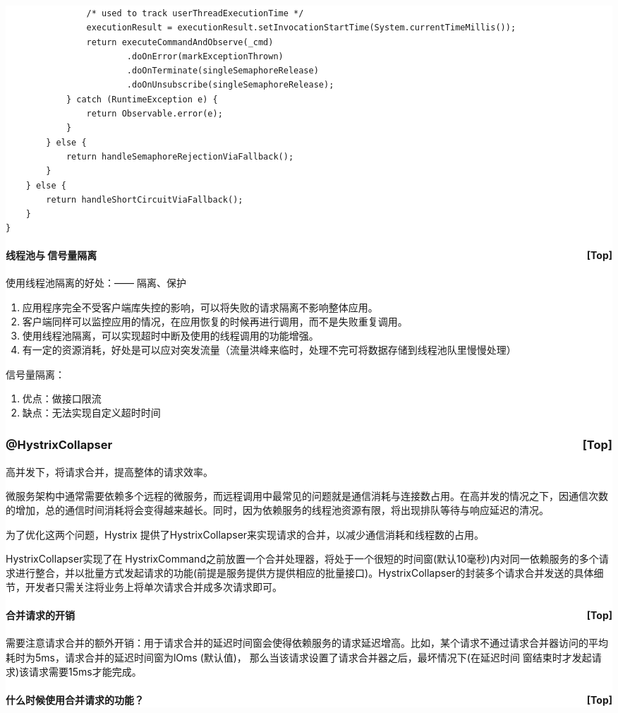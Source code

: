 ```
                /* used to track userThreadExecutionTime */
                executionResult = executionResult.setInvocationStartTime(System.currentTimeMillis());
                return executeCommandAndObserve(_cmd)
                        .doOnError(markExceptionThrown)
                        .doOnTerminate(singleSemaphoreRelease)
                        .doOnUnsubscribe(singleSemaphoreRelease);
            } catch (RuntimeException e) {
                return Observable.error(e);
            }
        } else {
            return handleSemaphoreRejectionViaFallback();
        }
    } else {
        return handleShortCircuitViaFallback();
    }
}
```


#### <a name="5">线程池与 信号量隔离</a><a style="float:right;text-decoration:none;" href="#index">[Top]</a>

使用线程池隔离的好处：—— 隔离、保护

1. 应用程序完全不受客户端库失控的影响，可以将失败的请求隔离不影响整体应用。
2. 客户端同样可以监控应用的情况，在应用恢复的时候再进行调用，而不是失败重复调用。
3. 使用线程池隔离，可以实现超时中断及使用的线程调用的功能增强。
4. 有一定的资源消耗，好处是可以应对突发流量（流量洪峰来临时，处理不完可将数据存储到线程池队里慢慢处理）

信号量隔离：
1. 优点：做接口限流
2. 缺点：无法实现自定义超时时间

### <a name="6">@HystrixCollapser </a><a style="float:right;text-decoration:none;" href="#index">[Top]</a>
高并发下，将请求合并，提高整体的请求效率。

微服务架构中通常需要依赖多个远程的微服务，而远程调用中最常见的问题就是通信消耗与连接数占用。在高并发的情况之下，因通信次数的增加，总的通信时间消耗将会变得越来越长。同时，因为依赖服务的线程池资源有限，将出现排队等待与响应延迟的清况。

为了优化这两个问题，Hystrix 提供了HystrixCollapser来实现请求的合并，以减少通信消耗和线程数的占用。

HystrixCollapser实现了在 HystrixCommand之前放置一个合并处理器，将处于一个很短的时间窗(默认10毫秒)内对同一依赖服务的多个请求进行整合，并以批量方式发起请求的功能(前提是服务提供方提供相应的批量接口)。HystrixCollapser的封装多个请求合并发送的具体细节，开发者只需关注将业务上将单次请求合并成多次请求即可。

#### <a name="7">合并请求的开销</a><a style="float:right;text-decoration:none;" href="#index">[Top]</a>

需要注意请求合并的额外开销：用于请求合并的延迟时间窗会使得依赖服务的请求延迟增高。比如，某个请求不通过请求合并器访问的平均耗时为5ms，请求合并的延迟时间窗为lOms (默认值)， 那么当该请求设置了请求合并器之后，最坏情况下(在延迟时间 窗结束时才发起请求)该请求需要15ms才能完成。

#### <a name="8">什么时候使用合并请求的功能？</a><a style="float:right;text-decoration:none;" href="#index">[Top]</a>
